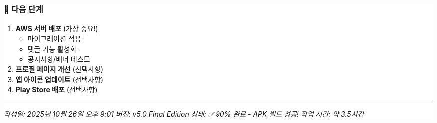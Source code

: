 ### 🚨 다음 단계
1. **AWS 서버 배포** (가장 중요!)
   - 마이그레이션 적용
   - 댓글 기능 활성화
   - 공지사항/배너 테스트
2. **프로필 페이지 개선** (선택사항)
3. **앱 아이콘 업데이트** (선택사항)
4. **Play Store 배포** (선택사항)

---

_작성일: 2025년 10월 26일 오후 9:01_
_버전: v5.0 Final Edition_
_상태: ✅ 90% 완료 - APK 빌드 성공!_
_작업 시간: 약 3.5시간_

